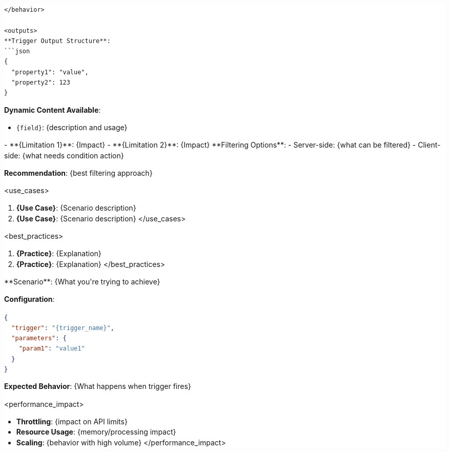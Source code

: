 ```
</behavior>

<outputs>
**Trigger Output Structure**:
```json
{
  "property1": "value",
  "property2": 123
}
```

**Dynamic Content Available**:
- `{field}`: {description and usage}
</outputs>

<limitations>
- **{Limitation 1}**: {Impact}
- **{Limitation 2}**: {Impact}
</limitations>

<filtering>
**Filtering Options**:
- Server-side: {what can be filtered}
- Client-side: {what needs condition action}

**Recommendation**: {best filtering approach}
</filtering>

<use_cases>
1. **{Use Case}**: {Scenario description}
2. **{Use Case}**: {Scenario description}
</use_cases>

<best_practices>
1. **{Practice}**: {Explanation}
2. **{Practice}**: {Explanation}
</best_practices>

<example>
**Scenario**: {What you're trying to achieve}

**Configuration**:
```json
{
  "trigger": "{trigger_name}",
  "parameters": {
    "param1": "value1"
  }
}
```

**Expected Behavior**: {What happens when trigger fires}
</example>

<performance_impact>
- **Throttling**: {impact on API limits}
- **Resource Usage**: {memory/processing impact}
- **Scaling**: {behavior with high volume}
</performance_impact>
